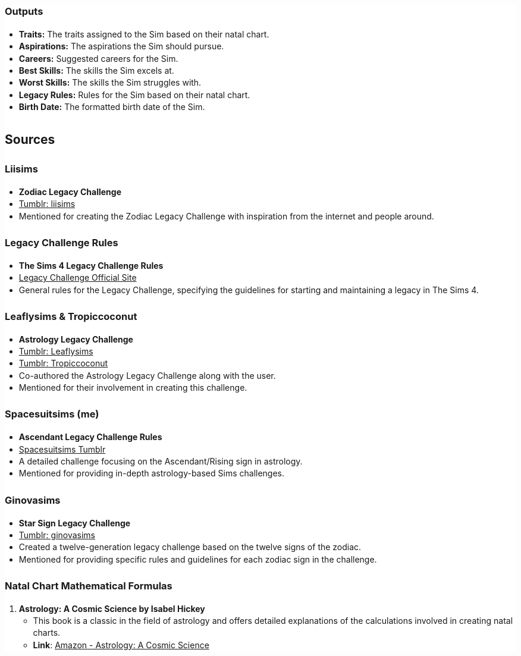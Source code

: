 ### Outputs
- **Traits:** The traits assigned to the Sim based on their natal chart.
- **Aspirations:** The aspirations the Sim should pursue.
- **Careers:** Suggested careers for the Sim.
- **Best Skills:** The skills the Sim excels at.
- **Worst Skills:** The skills the Sim struggles with.
- **Legacy Rules:** Rules for the Sim based on their natal chart.
- **Birth Date:** The formatted birth date of the Sim.

## Sources

### Liisims
- **Zodiac Legacy Challenge**
- [Tumblr: liisims](https://liisims.tumblr.com)
- Mentioned for creating the Zodiac Legacy Challenge with inspiration from the internet and people around.

### Legacy Challenge Rules
- **The Sims 4 Legacy Challenge Rules**
- [Legacy Challenge Official Site](https://www.simslegacychallenge.com/the-sims-4-legacy-challenge-rules/)
- General rules for the Legacy Challenge, specifying the guidelines for starting and maintaining a legacy in The Sims 4.

### Leaflysims & Tropiccoconut
- **Astrology Legacy Challenge**
- [Tumblr: Leaflysims](https://leaflysims.tumblr.com)
- [Tumblr: Tropiccoconut](https://tropiccoconut.tumblr.com)
- Co-authored the Astrology Legacy Challenge along with the user.
- Mentioned for their involvement in creating this challenge.

### Spacesuitsims (me)
- **Ascendant Legacy Challenge Rules**
- [Spacesuitsims Tumblr](https://spacesuitsims.tumblr.com)
- A detailed challenge focusing on the Ascendant/Rising sign in astrology.
- Mentioned for providing in-depth astrology-based Sims challenges.

### Ginovasims
- **Star Sign Legacy Challenge**
- [Tumblr: ginovasims](https://ginovasims.tumblr.com)
- Created a twelve-generation legacy challenge based on the twelve signs of the zodiac.
- Mentioned for providing specific rules and guidelines for each zodiac sign in the challenge.

### Natal Chart Mathematical Formulas
1. **Astrology: A Cosmic Science by Isabel Hickey**
   - This book is a classic in the field of astrology and offers detailed explanations of the calculations involved in creating natal charts.
   - **Link**: [Amazon - Astrology: A Cosmic Science](https://www.amazon.com/Astrology-Cosmic-Science-Isabel-Hickey/dp/0877283188)
